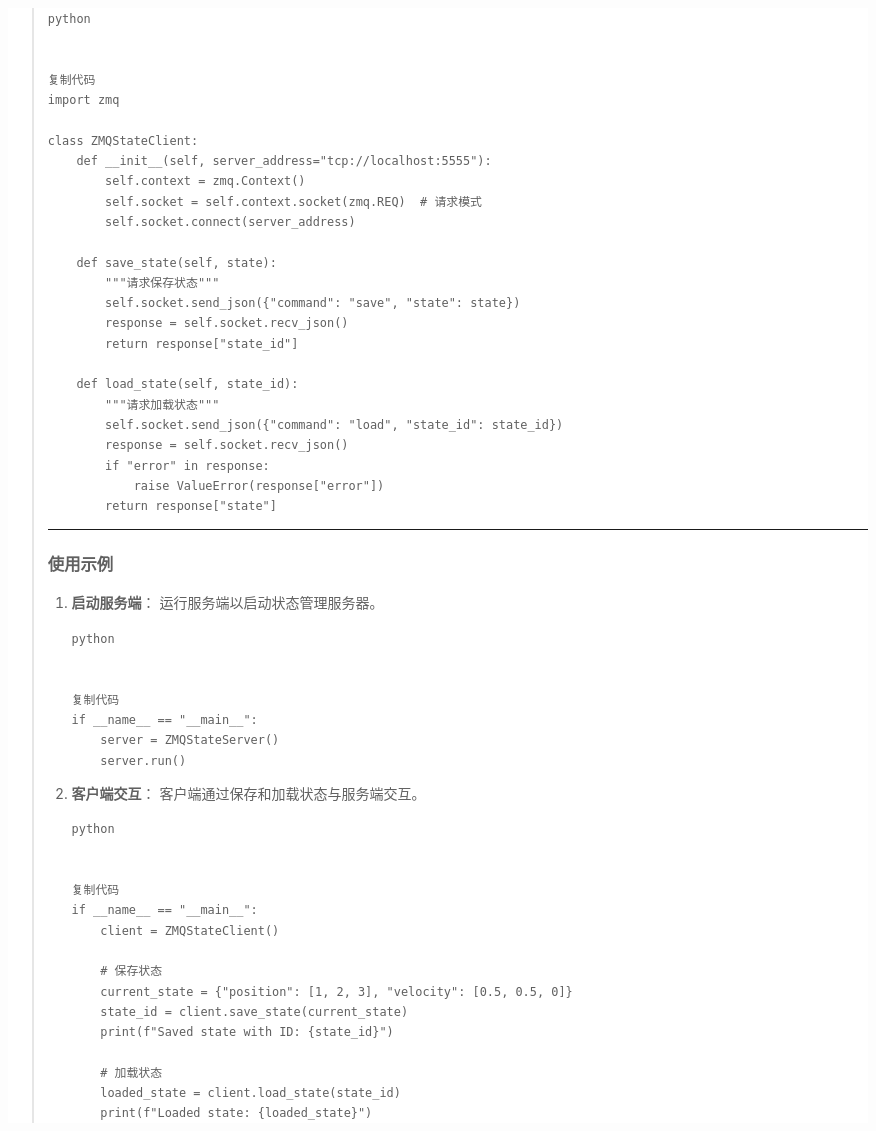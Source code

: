 >
> ```
> python
> 
> 
> 复制代码
> import zmq
> 
> class ZMQStateClient:
>     def __init__(self, server_address="tcp://localhost:5555"):
>         self.context = zmq.Context()
>         self.socket = self.context.socket(zmq.REQ)  # 请求模式
>         self.socket.connect(server_address)
> 
>     def save_state(self, state):
>         """请求保存状态"""
>         self.socket.send_json({"command": "save", "state": state})
>         response = self.socket.recv_json()
>         return response["state_id"]
> 
>     def load_state(self, state_id):
>         """请求加载状态"""
>         self.socket.send_json({"command": "load", "state_id": state_id})
>         response = self.socket.recv_json()
>         if "error" in response:
>             raise ValueError(response["error"])
>         return response["state"]
> ```
>
> ------
>
> ### 使用示例
>
> 1. **启动服务端**： 运行服务端以启动状态管理服务器。
>
>    ```
>    python
>    
>    
>    复制代码
>    if __name__ == "__main__":
>        server = ZMQStateServer()
>        server.run()
>    ```
>
> 2. **客户端交互**： 客户端通过保存和加载状态与服务端交互。
>
>    ```
>    python
>    
>    
>    复制代码
>    if __name__ == "__main__":
>        client = ZMQStateClient()
>    
>        # 保存状态
>        current_state = {"position": [1, 2, 3], "velocity": [0.5, 0.5, 0]}
>        state_id = client.save_state(current_state)
>        print(f"Saved state with ID: {state_id}")
>    
>        # 加载状态
>        loaded_state = client.load_state(state_id)
>        print(f"Loaded state: {loaded_state}")
>    ```